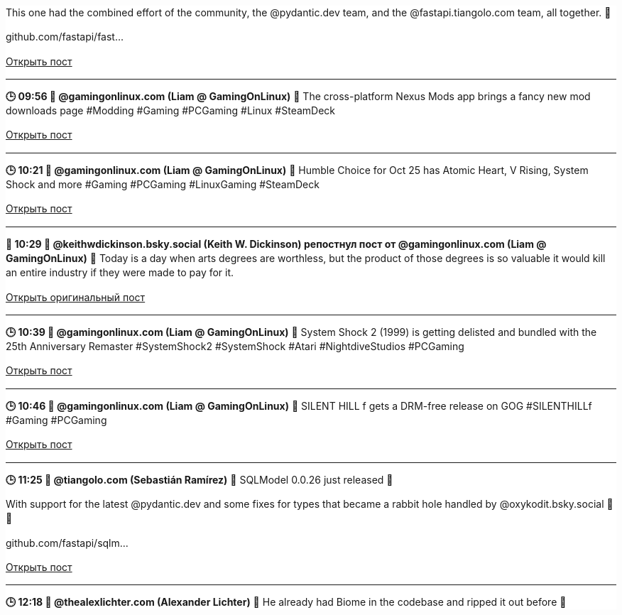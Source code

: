 This one had the combined effort of the community, the @pydantic.dev team, and the @fastapi.tiangolo.com team, all together. 🙌

github.com/fastapi/fast...

[Открыть пост](https://bsky.app/profile/fastapi.tiangolo.com/post/3m2ociblg2s2r)

----
**🕒 09:56 👤 @gamingonlinux.com (Liam @ GamingOnLinux)**
💬 The cross-platform Nexus Mods app brings a fancy new mod downloads page
#Modding #Gaming #PCGaming #Linux #SteamDeck

[Открыть пост](https://bsky.app/profile/gamingonlinux.com/post/3m2oetxaenl2j)

----
**🕒 10:21 👤 @gamingonlinux.com (Liam @ GamingOnLinux)**
💬 Humble Choice for Oct 25 has Atomic Heart, V Rising, System Shock and more
#Gaming #PCGaming #LinuxGaming #SteamDeck

[Открыть пост](https://bsky.app/profile/gamingonlinux.com/post/3m2og7pxenj2r)

----
**🔄 10:29 👤 @keithwdickinson.bsky.social (Keith W. Dickinson) репостнул пост от @gamingonlinux.com (Liam @ GamingOnLinux)**
💬 Today is a day when arts degrees are worthless, but the product of those degrees is so valuable it would kill an entire industry if they were made to pay for it.

[Открыть оригинальный пост](https://bsky.app/profile/keithwdickinson.bsky.social/post/3m2ogodm2js2u)

----
**🕒 10:39 👤 @gamingonlinux.com (Liam @ GamingOnLinux)**
💬 System Shock 2 (1999) is getting delisted and bundled with the 25th Anniversary Remaster
#SystemShock2 #SystemShock #Atari #NightdiveStudios #PCGaming

[Открыть пост](https://bsky.app/profile/gamingonlinux.com/post/3m2ohb55rfp2v)

----
**🕒 10:46 👤 @gamingonlinux.com (Liam @ GamingOnLinux)**
💬 SILENT HILL f gets a DRM-free release on GOG
#SILENTHILLf #Gaming #PCGaming

[Открыть пост](https://bsky.app/profile/gamingonlinux.com/post/3m2ohn4bmrw2m)

----
**🕒 11:25 👤 @tiangolo.com (Sebastián Ramírez)**
💬 SQLModel 0.0.26 just released 🔖

With support for the latest @pydantic.dev and some fixes for types that became a rabbit hole handled by @oxykodit.bsky.social 🙌🐇

github.com/fastapi/sqlm...

[Открыть пост](https://bsky.app/profile/tiangolo.com/post/3m2ojtcwbms2n)

----
**🕒 12:18 👤 @thealexlichter.com (Alexander Lichter)**
💬 He already had Biome in the codebase and ripped it out before 🙈
